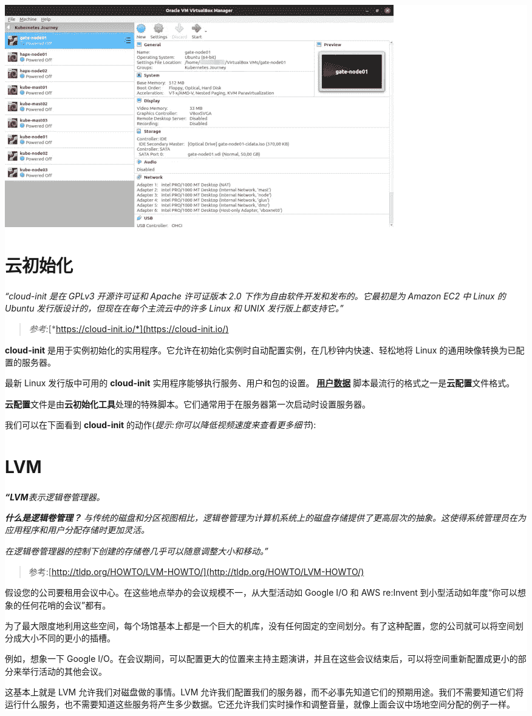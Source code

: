 ![](img/79b4f18b8469055a7d5cabfeac85b947.png)

# 云初始化

*“cloud-init 是在 GPLv3 开源许可证和 Apache 许可证版本 2.0 下作为自由软件开发和发布的。它最初是为 Amazon EC2 中 Linux 的 Ubuntu 发行版设计的，但现在在每个主流云中的许多 Linux 和 UNIX 发行版上都支持它。”*

> *参考:*[*https://cloud-init.io/*](https://cloud-init.io/)

**cloud-init** 是用于实例初始化的实用程序。它允许在初始化实例时自动配置实例，在几秒钟内快速、轻松地将 Linux 的通用映像转换为已配置的服务器。

最新 Linux 发行版中可用的 **cloud-init** 实用程序能够执行服务、用户和包的设置。 [**用户数据**](https://cloudinit.readthedocs.io/en/latest/topics/examples.html) 脚本最流行的格式之一是**云配置**文件格式。

**云配置**文件是由**云初始化工具**处理的特殊脚本。它们通常用于在服务器第一次启动时设置服务器。

我们可以在下面看到 **cloud-init** 的动作(*提示:你可以降低视频速度来查看更多细节*):

# LVM

***“LVM****表示逻辑卷管理器。*

***什么是逻辑卷管理？*** *与传统的磁盘和分区视图相比，逻辑卷管理为计算机系统上的磁盘存储提供了更高层次的抽象。这使得系统管理员在为应用程序和用户分配存储时更加灵活。*

*在逻辑卷管理器的控制下创建的存储卷几乎可以随意调整大小和移动。”*

> 参考:[http://tldp.org/HOWTO/LVM-HOWTO/](http://tldp.org/HOWTO/LVM-HOWTO/)

假设您的公司要租用会议中心。在这些地点举办的会议规模不一，从大型活动如 Google I/O 和 AWS re:Invent 到小型活动如年度“你可以想象的任何花哨的会议”都有。

为了最大限度地利用这些空间，每个场馆基本上都是一个巨大的机库，没有任何固定的空间划分。有了这种配置，您的公司就可以将空间划分成大小不同的更小的插槽。

例如，想象一下 Google I/O。在会议期间，可以配置更大的位置来主持主题演讲，并且在这些会议结束后，可以将空间重新配置成更小的部分来举行活动的其他会议。

这基本上就是 LVM 允许我们对磁盘做的事情。LVM 允许我们配置我们的服务器，而不必事先知道它们的预期用途。我们不需要知道它们将运行什么服务，也不需要知道这些服务将产生多少数据。它还允许我们实时操作和调整音量，就像上面会议中场地空间分配的例子一样。
